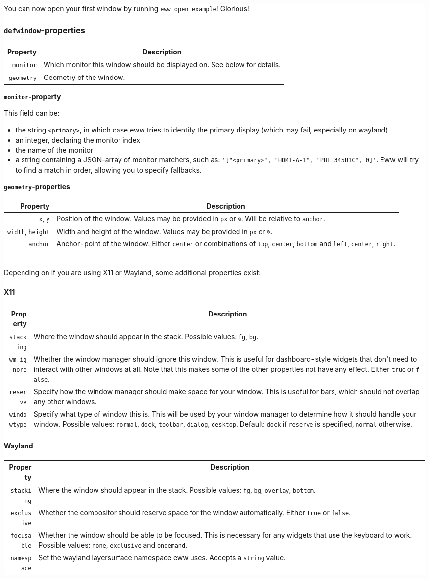 You can now open your first window by running `eww open example`! Glorious!

### `defwindow`-properties

|   Property | Description                                                  |
| ---------: | ------------------------------------------------------------ |
|  `monitor` | Which monitor this window should be displayed on. See below for details.|
| `geometry` | Geometry of the window.  |


**`monitor`-property**

This field can be:

- the string `<primary>`, in which case eww tries to identify the primary display (which may fail, especially on wayland)
- an integer, declaring the monitor index
- the name of the monitor
- a string containing a JSON-array of monitor matchers, such as: `'["<primary>", "HDMI-A-1", "PHL 345B1C", 0]'`. Eww will try to find a match in order, allowing you to specify fallbacks.


**`geometry`-properties**

| Property          | Description |
| -----------------:| ------------------------------------------------------------ |
|          `x`, `y` | Position of the window. Values may be provided in `px` or `%`. Will be relative to `anchor`. |
| `width`, `height` | Width and height of the window. Values may be provided in `px` or `%`. |
|          `anchor` | Anchor-point of the window. Either `center` or combinations of `top`, `center`, `bottom` and `left`, `center`, `right`. |

<br/>
Depending on if you are using X11 or Wayland, some additional properties exist:

#### X11

|     Property | Description                                                  |
| -----------: | ------------------------------------------------------------ |
|   `stacking` | Where the window should appear in the stack. Possible values: `fg`, `bg`. |
|  `wm-ignore` | Whether the window manager should ignore this window. This is useful for dashboard-style widgets that don't need to interact with other windows at all. Note that this makes some of the other properties not have any effect. Either `true` or `false`. |
|    `reserve` | Specify how the window manager should make space for your window. This is useful for bars, which should not overlap any other windows. |
| `windowtype` | Specify what type of window this is. This will be used by your window manager to determine how it should handle your window. Possible values: `normal`, `dock`, `toolbar`, `dialog`, `desktop`. Default: `dock` if `reserve` is specified, `normal` otherwise. |

#### Wayland

|    Property | Description                                                                                                                                                            |
| ----------: |------------------------------------------------------------------------------------------------------------------------------------------------------------------------|
|  `stacking` | Where the window should appear in the stack. Possible values: `fg`, `bg`, `overlay`, `bottom`.                                                                         |
| `exclusive` | Whether the compositor should reserve space for the window automatically. Either `true` or `false`.                                                                    |
| `focusable` | Whether the window should be able to be focused. This is necessary for any widgets that use the keyboard to work. Possible values: `none`, `exclusive` and `ondemand`. |
| `namespace` | Set the wayland layersurface namespace eww uses. Accepts a `string` value.                                                                                             |

